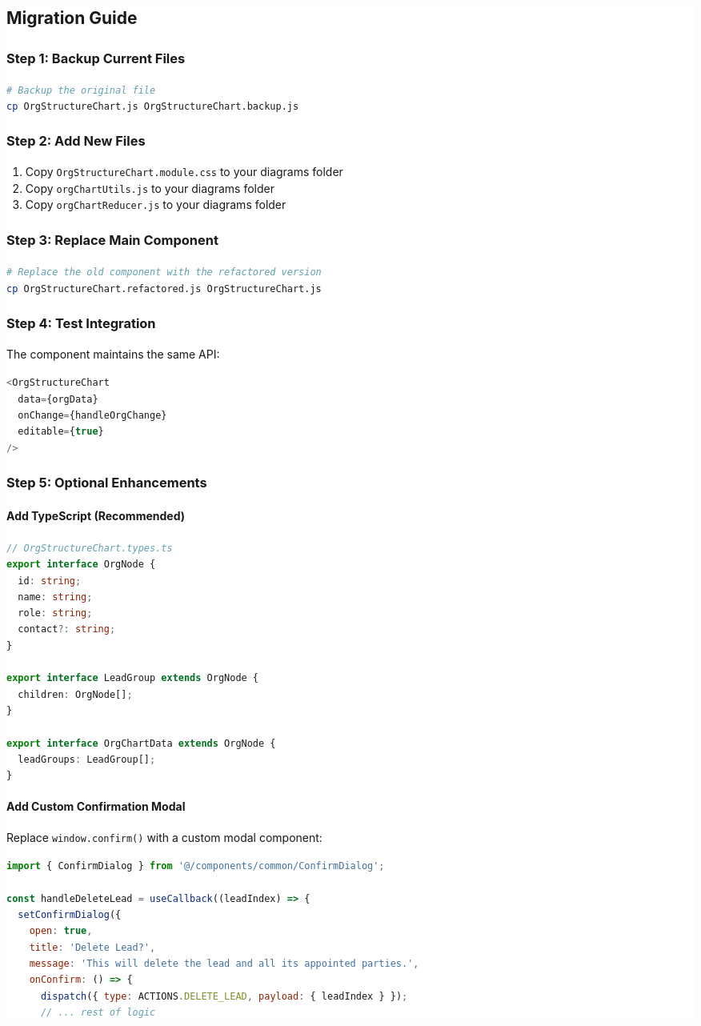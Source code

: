 ## Migration Guide

### Step 1: Backup Current Files
```bash
# Backup the original file
cp OrgStructureChart.js OrgStructureChart.backup.js
```

### Step 2: Add New Files
1. Copy `OrgStructureChart.module.css` to your diagrams folder
2. Copy `orgChartUtils.js` to your diagrams folder
3. Copy `orgChartReducer.js` to your diagrams folder

### Step 3: Replace Main Component
```bash
# Replace the old component with the refactored version
cp OrgStructureChart.refactored.js OrgStructureChart.js
```

### Step 4: Test Integration
The component maintains the same API:
```javascript
<OrgStructureChart 
  data={orgData} 
  onChange={handleOrgChange} 
  editable={true} 
/>
```

### Step 5: Optional Enhancements

#### Add TypeScript (Recommended)
```typescript
// OrgStructureChart.types.ts
export interface OrgNode {
  id: string;
  name: string;
  role: string;
  contact?: string;
}

export interface LeadGroup extends OrgNode {
  children: OrgNode[];
}

export interface OrgChartData extends OrgNode {
  leadGroups: LeadGroup[];
}
```

#### Add Custom Confirmation Modal
Replace `window.confirm()` with a custom modal component:
```javascript
import { ConfirmDialog } from '@/components/common/ConfirmDialog';

const handleDeleteLead = useCallback((leadIndex) => {
  setConfirmDialog({
    open: true,
    title: 'Delete Lead?',
    message: 'This will delete the lead and all its appointed parties.',
    onConfirm: () => {
      dispatch({ type: ACTIONS.DELETE_LEAD, payload: { leadIndex } });
      // ... rest of logic
```
